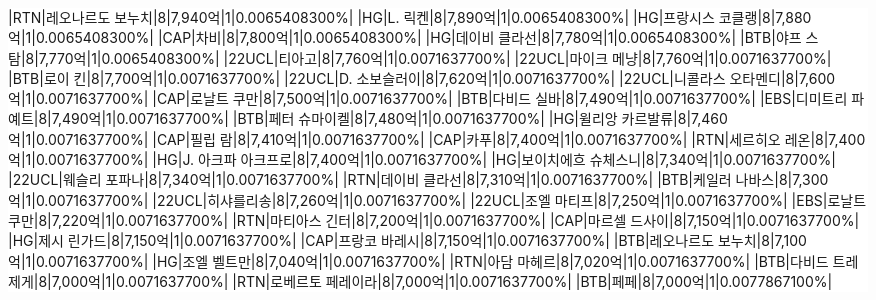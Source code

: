 |RTN|레오나르도 보누치|8|7,940억|1|0.0065408300%|
|HG|L. 릭켄|8|7,890억|1|0.0065408300%|
|HG|프랑시스 코클랭|8|7,880억|1|0.0065408300%|
|CAP|차비|8|7,800억|1|0.0065408300%|
|HG|데이비 클라선|8|7,780억|1|0.0065408300%|
|BTB|야프 스탐|8|7,770억|1|0.0065408300%|
|22UCL|티아고|8|7,760억|1|0.0071637700%|
|22UCL|마이크 메냥|8|7,760억|1|0.0071637700%|
|BTB|로이 킨|8|7,700억|1|0.0071637700%|
|22UCL|D. 소보슬러이|8|7,620억|1|0.0071637700%|
|22UCL|니콜라스 오타멘디|8|7,600억|1|0.0071637700%|
|CAP|로날트 쿠만|8|7,500억|1|0.0071637700%|
|BTB|다비드 실바|8|7,490억|1|0.0071637700%|
|EBS|디미트리 파예트|8|7,490억|1|0.0071637700%|
|BTB|페터 슈마이켈|8|7,480억|1|0.0071637700%|
|HG|윌리앙 카르발류|8|7,460억|1|0.0071637700%|
|CAP|필립 람|8|7,410억|1|0.0071637700%|
|CAP|카푸|8|7,400억|1|0.0071637700%|
|RTN|세르히오 레온|8|7,400억|1|0.0071637700%|
|HG|J. 아크파 아크프로|8|7,400억|1|0.0071637700%|
|HG|보이치에흐 슈체스니|8|7,340억|1|0.0071637700%|
|22UCL|웨슬리 포파나|8|7,340억|1|0.0071637700%|
|RTN|데이비 클라선|8|7,310억|1|0.0071637700%|
|BTB|케일러 나바스|8|7,300억|1|0.0071637700%|
|22UCL|히샤를리송|8|7,260억|1|0.0071637700%|
|22UCL|조엘 마티프|8|7,250억|1|0.0071637700%|
|EBS|로날트 쿠만|8|7,220억|1|0.0071637700%|
|RTN|마티아스 긴터|8|7,200억|1|0.0071637700%|
|CAP|마르셀 드사이|8|7,150억|1|0.0071637700%|
|HG|제시 린가드|8|7,150억|1|0.0071637700%|
|CAP|프랑코 바레시|8|7,150억|1|0.0071637700%|
|BTB|레오나르도 보누치|8|7,100억|1|0.0071637700%|
|HG|조엘 벨트만|8|7,040억|1|0.0071637700%|
|RTN|아담 마헤르|8|7,020억|1|0.0071637700%|
|BTB|다비드 트레제게|8|7,000억|1|0.0071637700%|
|RTN|로베르토 페레이라|8|7,000억|1|0.0071637700%|
|BTB|페페|8|7,000억|1|0.0077867100%|